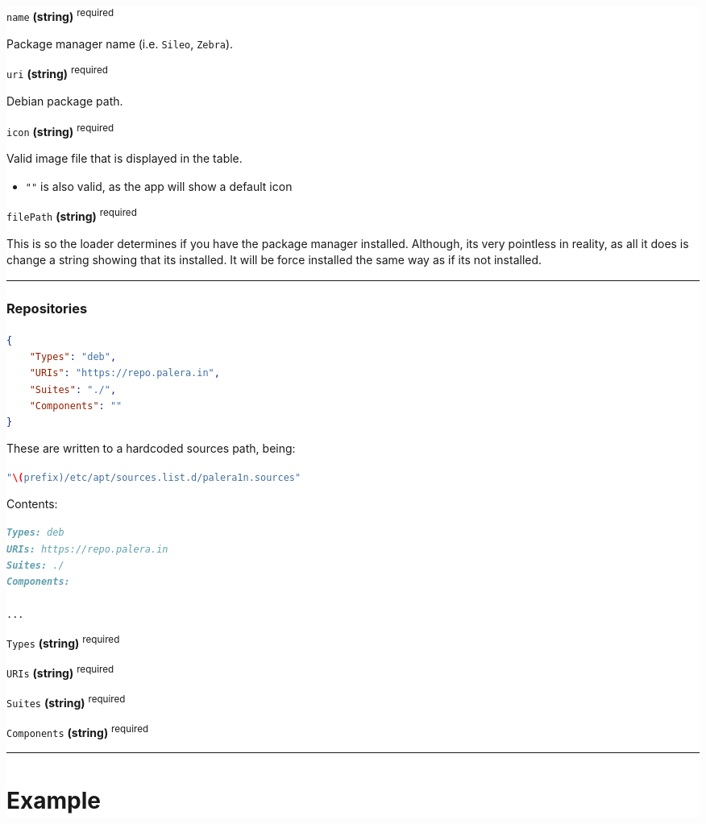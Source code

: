 `name` **(string)** <sup>required</sup>

Package manager name (i.e. `Sileo`, `Zebra`).

`uri` **(string)** <sup>required</sup>

Debian package path.

`icon` **(string)** <sup>required</sup>

Valid image file that is displayed in the table.

- `""` is also valid, as the app will show a default icon

`filePath` **(string)** <sup>required</sup>

This is so the loader determines if you have the package manager installed. Although, its very pointless in reality, as all it does is change a string showing that its installed. It will be force installed the same way as if its not installed.


---

### Repositories

```json
{
    "Types": "deb",
    "URIs": "https://repo.palera.in",
    "Suites": "./",
    "Components": ""
}
```

These are written to a hardcoded sources path, being:
```swift
"\(prefix)/etc/apt/sources.list.d/palera1n.sources"
```

Contents:
```md
Types: deb
URIs: https://repo.palera.in
Suites: ./
Components:

...
```


`Types` **(string)** <sup>required</sup>

`URIs` **(string)** <sup>required</sup>

`Suites` **(string)** <sup>required</sup>

`Components` **(string)** <sup>required</sup>

--- 

# Example
